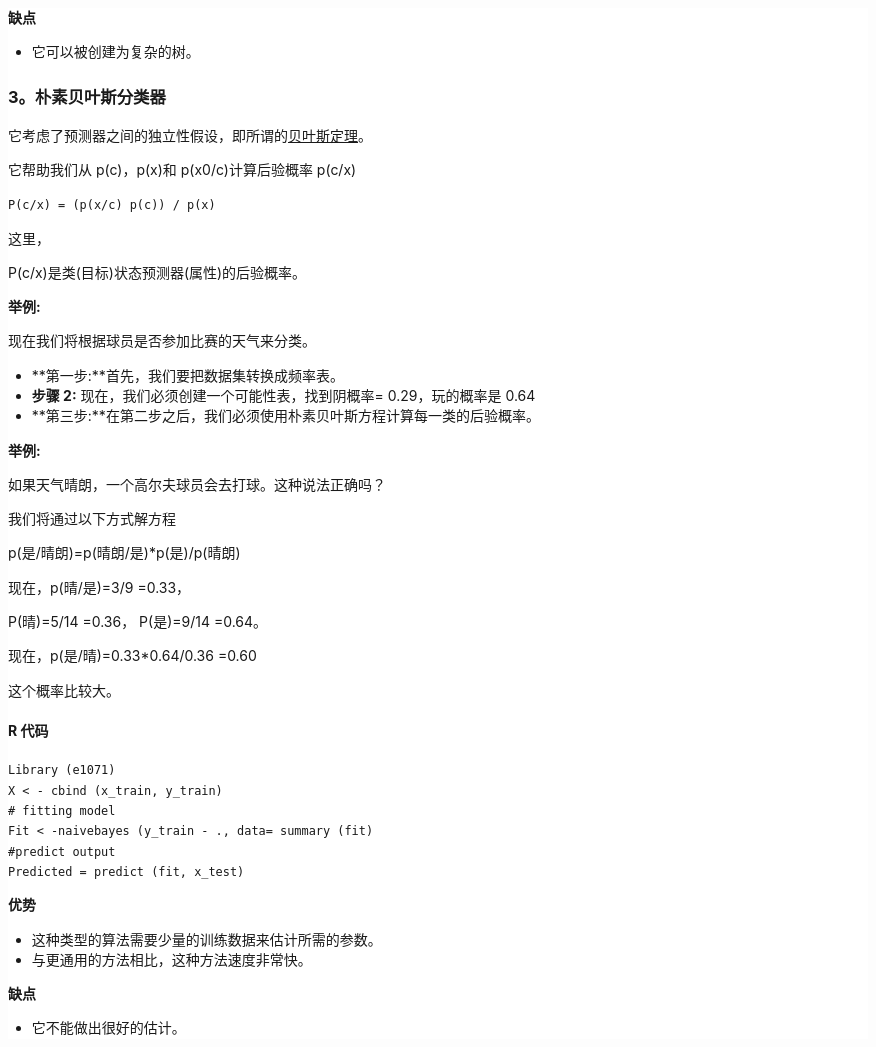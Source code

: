 **缺点**

*   它可以被创建为复杂的树。

### **3。朴素贝叶斯分类器**

它考虑了预测器之间的独立性假设，即所谓的[贝叶斯定理](https://hackr.io/blog/top-steps-to-learn-naive-bayes-algorithm)。

它帮助我们从 p(c)，p(x)和 p(x0/c)计算后验概率 p(c/x)

```
P(c/x) = (p(x/c) p(c)) / p(x)
```

这里，

P(c/x)是类(目标)状态预测器(属性)的后验概率。

**举例:**

现在我们将根据球员是否参加比赛的天气来分类。

*   **第一步:**首先，我们要把数据集转换成频率表。
*   **步骤 2:** 现在，我们必须创建一个可能性表，找到阴概率= 0.29，玩的概率是 0.64
*   **第三步:**在第二步之后，我们必须使用朴素贝叶斯方程计算每一类的后验概率。

**举例:**

如果天气晴朗，一个高尔夫球员会去打球。这种说法正确吗？

我们将通过以下方式解方程

p(是/晴朗)=p(晴朗/是)*p(是)/p(晴朗)

现在，p(晴/是)=3/9 =0.33，

P(晴)=5/14 =0.36，
P(是)=9/14 =0.64。

现在，p(是/晴)=0.33*0.64/0.36 =0.60

这个概率比较大。

#### **R 代码**

```
Library (e1071)
X < - cbind (x_train, y_train)
# fitting model
Fit < -naivebayes (y_train - ., data= summary (fit)
#predict output
Predicted = predict (fit, x_test)
```

**优势**

*   这种类型的算法需要少量的训练数据来估计所需的参数。
*   与更通用的方法相比，这种方法速度非常快。

**缺点**

*   它不能做出很好的估计。
